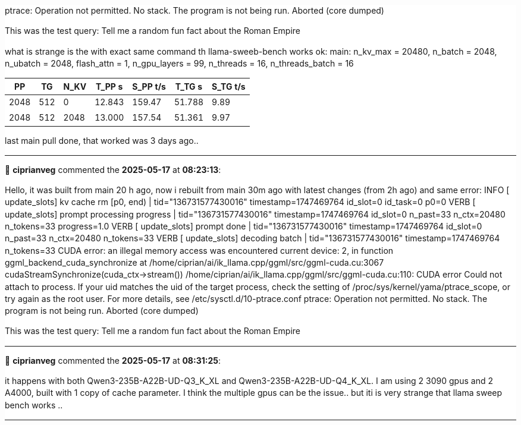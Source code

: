 ptrace: Operation not permitted.
No stack.
The program is not being run.
Aborted (core dumped)

This was the test query: Tell me a random fun fact about the Roman Empire

what is strange is the with exact same command th llama-sweeb-bench works ok:
main: n_kv_max = 20480, n_batch = 2048, n_ubatch = 2048, flash_attn = 1, n_gpu_layers = 99, n_threads = 16, n_threads_batch = 16

|    PP |     TG |   N_KV |   T_PP s | S_PP t/s |   T_TG s | S_TG t/s |
|-------|--------|--------|----------|----------|----------|----------|
|  2048 |    512 |      0 |   12.843 |   159.47 |   51.788 |     9.89 |
|  2048 |    512 |   2048 |   13.000 |   157.54 |   51.361 |     9.97 |


last main pull done, that worked was 3 days ago..

---

👤 **ciprianveg** commented the **2025-05-17** at **08:23:13**:<br>

Hello, it was built from main 20 h ago, now i rebuilt from main 30m ago with latest changes (from 2h ago) and same error:
INFO [            update_slots] kv cache rm [p0, end) | tid="136731577430016" timestamp=1747469764 id_slot=0 id_task=0 p0=0
VERB [            update_slots] prompt processing progress | tid="136731577430016" timestamp=1747469764 id_slot=0 n_past=33 n_ctx=20480 n_tokens=33 progress=1.0
VERB [            update_slots] prompt done | tid="136731577430016" timestamp=1747469764 id_slot=0 n_past=33 n_ctx=20480 n_tokens=33
VERB [            update_slots] decoding batch | tid="136731577430016" timestamp=1747469764 n_tokens=33
CUDA error: an illegal memory access was encountered
  current device: 2, in function ggml_backend_cuda_synchronize at /home/ciprian/ai/ik_llama.cpp/ggml/src/ggml-cuda.cu:3067
  cudaStreamSynchronize(cuda_ctx->stream())
/home/ciprian/ai/ik_llama.cpp/ggml/src/ggml-cuda.cu:110: CUDA error
Could not attach to process.  If your uid matches the uid of the target
process, check the setting of /proc/sys/kernel/yama/ptrace_scope, or try
again as the root user.  For more details, see /etc/sysctl.d/10-ptrace.conf
ptrace: Operation not permitted.
No stack.
The program is not being run.
Aborted (core dumped)

This was the test query: Tell me a random fun fact about the Roman Empire

---

👤 **ciprianveg** commented the **2025-05-17** at **08:31:25**:<br>

it happens with both Qwen3-235B-A22B-UD-Q3_K_XL and Qwen3-235B-A22B-UD-Q4_K_XL.  I am using 2 3090 gpus and 2 A4000, built  with 1 copy of cache parameter. I think the multiple gpus can be the issue.. but iti is very strange that llama sweep bench works
..

---